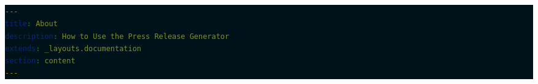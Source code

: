 ```yaml
---
title: About 
description: How to Use the Press Release Generator
extends: _layouts.documentation
section: content
---
```


<link href="https://fonts.googleapis.com/css2?family=Inter:wght@400;600;700&display=swap" rel="stylesheet">
<style>
  body {
    font-family: 'Inter', sans-serif;
    background-color: #001219;
    margin: 0;
    color: #000000
    padding: 0;
  }
  .section {
    padding: 80px 5%;
  }
  h1, h2 {
    color: #FFFFFF;
  }
  .headline {
    font-size: 3rem;
    font-weight: 700;
    color: #FFFFFF;
  }
  .subtext {
    font-size: 1.1rem;
    color: #CBD5E1;
    max-width: 800px;
    line-height: 1.6em;
  }
  .highlight {
    color: #3B82F6;
    font-weight: 600;
  }
  .stats {
    display: flex;
    justify-content: space-around;
    background-color: #0A0F1C;
    border-radius: 12px;
    padding: 50px 0;
    margin-top: 40px;
    text-align: center;
    flex-wrap: wrap;
    gap: 2em;
  }
  .stat-block h2 {
    font-size: 2.5rem;
    margin: 0;
    color: #3B82F6;
  }
  .cta {
    background: linear-gradient(90deg, #3B82F6, #1E3A8A);
    color: white;
    text-align: center;
    padding: 60px 20px;
    border-radius: 12px;
    margin-top: 60px;
  }